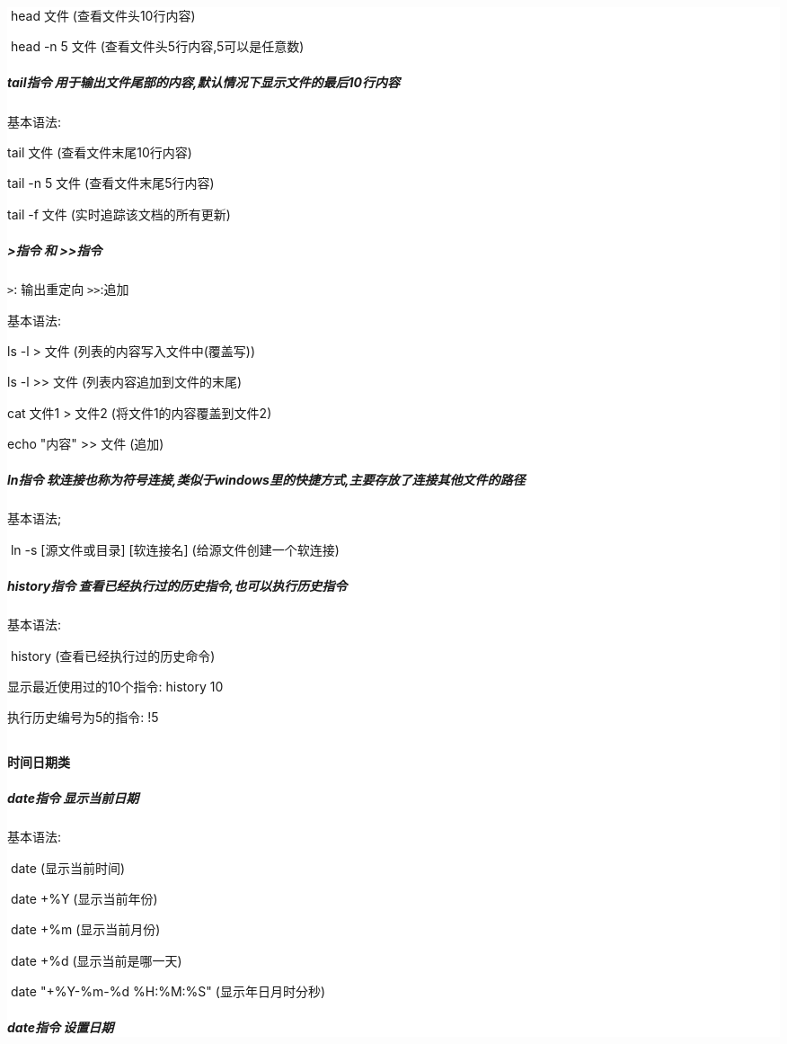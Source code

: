 ​	head	文件		(查看文件头10行内容)

​	head	-n 5 文件		(查看文件头5行内容,5可以是任意数)

##### tail指令	用于输出文件尾部的内容,默认情况下显示文件的最后10行内容

基本语法:

tail	文件	(查看文件末尾10行内容)

tail	-n	5	文件	(查看文件末尾5行内容)

tail	-f	文件	(实时追踪该文档的所有更新)

##### >指令	和	>>指令

`>`: 输出重定向	`>>`:追加

基本语法:

ls -l > 文件	(列表的内容写入文件中(覆盖写))

ls	-l	>>	文件	(列表内容追加到文件的末尾)

cat	文件1	>	文件2	(将文件1的内容覆盖到文件2)

echo	"内容"	>>	文件	(追加)

##### ln指令	软连接也称为符号连接,类似于windows里的快捷方式,主要存放了连接其他文件的路径

基本语法;

​	ln	-s	[源文件或目录]	[软连接名]		(给源文件创建一个软连接)

##### history指令	查看已经执行过的历史指令,也可以执行历史指令

基本语法:

​	history	(查看已经执行过的历史命令)

显示最近使用过的10个指令:	history	10

执行历史编号为5的指令:	!5

## 

#### 时间日期类

##### date指令	显示当前日期

基本语法:

​	date	(显示当前时间)

​	date	+%Y	(显示当前年份)

​	date	+%m	(显示当前月份)

​	date	+%d	(显示当前是哪一天)

​	date	"+%Y-%m-%d %H:%M:%S"	(显示年日月时分秒)

##### date指令	设置日期
